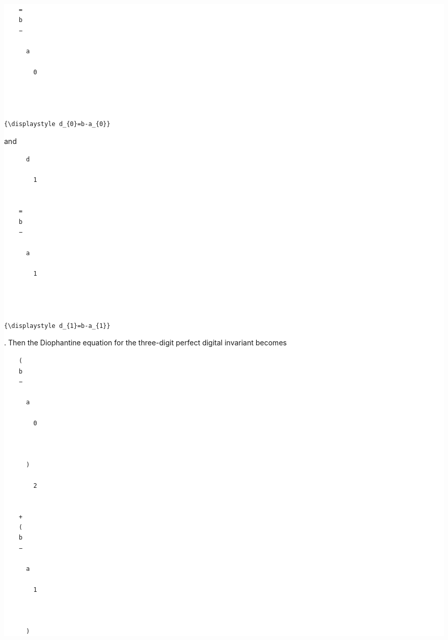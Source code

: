         =
        b
        −
        
          a
          
            0
          
        
      
    
    {\displaystyle d_{0}=b-a_{0}}
  
 and 
  
    
      
        
          d
          
            1
          
        
        =
        b
        −
        
          a
          
            1
          
        
      
    
    {\displaystyle d_{1}=b-a_{1}}
  
. Then the Diophantine equation for the three-digit perfect digital invariant becomes 

  
    
      
        (
        b
        −
        
          a
          
            0
          
        
        
          )
          
            2
          
        
        +
        (
        b
        −
        
          a
          
            1
          
        
        
          )
          